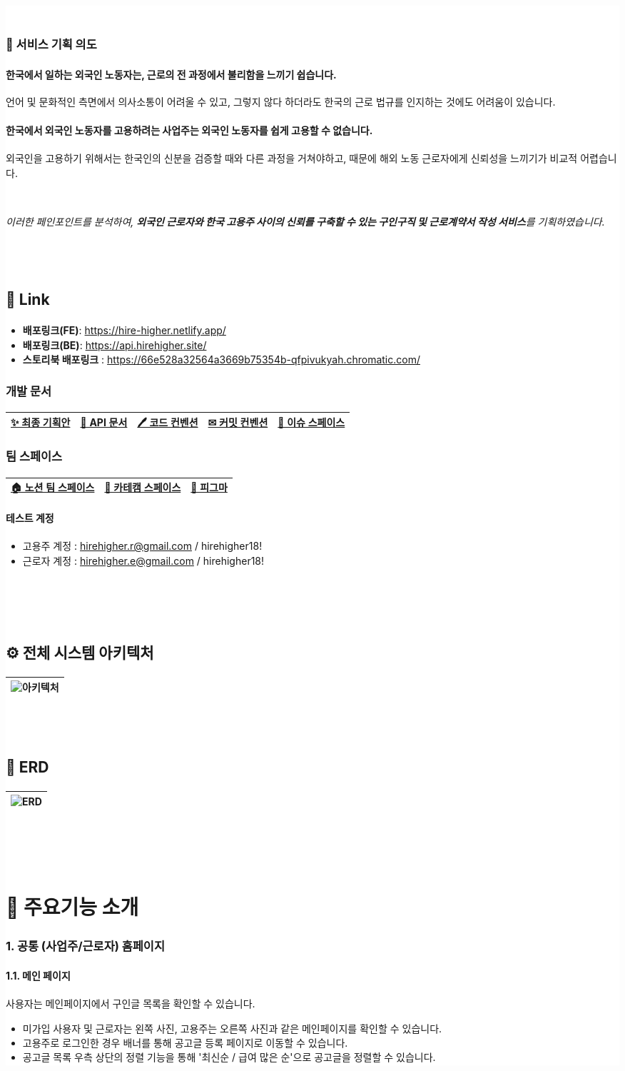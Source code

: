 <br/>

### 💭 서비스 기획 의도
#### 한국에서 일하는 외국인 노동자는, 근로의 전 과정에서 불리함을 느끼기 쉽습니다.
언어 및 문화적인 측면에서 의사소통이 어려울 수 있고, 그렇지 않다 하더라도 한국의 근로 법규를 인지하는 것에도 어려움이 있습니다.
#### 한국에서 외국인 노동자를 고용하려는 사업주는 외국인 노동자를 쉽게 고용할 수 없습니다.
외국인을 고용하기 위해서는 한국인의 신분을 검증할 때와 다른 과정을 거쳐야하고, 때문에 해외 노동 근로자에게 신뢰성을 느끼기가 비교적 어렵습니다.

<br>

<i>이러한 페인포인트를 분석하여, <strong>외국인 근로자와 한국 고용주 사이의 신뢰를 구축할 수 있는 구인구직 및 근로계약서 작성 서비스</strong>를 기획하였습니다.</i>

<br><br>

## 🔗 Link

- **배포링크(FE)**: https://hire-higher.netlify.app/
- **배포링크(BE)**: https://api.hirehigher.site/
- **스토리북 배포링크** : https://66e528a32564a3669b75354b-qfpivukyah.chromatic.com/
  
### 개발 문서

| [✨ 최종 기획안](https://www.notion.so/e19c2a4070644375bd6d1c4ece5ee0a9?pvs=21) | [📖 API 문서](https://www.notion.so/API-04da71bf714b4e58bfe173722b580720?pvs=21) | [🖊 코드 컨벤션](https://www.notion.so/1c868a333bac4cffb60c1befc589c644?pvs=21) | [✉ 커밋 컨벤션](https://www.notion.so/9fa2336e3b994e90b26d8cc3fd0f71ff?pvs=21) | [📢 이슈 스페이스](https://www.notion.so/Issues-b58e26b269824d6a8943b3b90965cf21?pvs=21) |
| --- | --- | --- | --- | --- |

### 팀 스페이스

| [🏠 노션 팀 스페이스](https://www.notion.so/e9eeabea8c0d415eaf24f5b4d67deceb?pvs=21) | [🍪 카테캠 스페이스](https://www.notion.so/689ab666ad3747cabc1aeaec6b808037?pvs=21) | [🎨 피그마](https://www.figma.com/design/c5P6a2drtrzCHQGIPxtJtS/내가-먹은-쿠키-와이어프레임?node-id=0-1&t=Nnvlv3gnT2d7uodK-1) |
| --- | --- | --- |

#### 테스트 계정
- 고용주 계정 : hirehigher.r@gmail.com / hirehigher18!
- 근로자 계정 : hirehigher.e@gmail.com / hirehigher18!

<br><br><br>
 
## ⚙️ 전체 시스템 아키텍처
| ![아키텍처](https://github.com/user-attachments/assets/c9566d79-e829-4311-8bdb-c36dbc9433e4) |
| :------: |

<br><br>

## 🔨 ERD
|![ERD](https://github.com/user-attachments/assets/374c145a-9ab3-4edb-881a-92010cdbef2f) |
| :------: |

<br><br><br>

# 📃 주요기능 소개
### 1. 공통 (사업주/근로자) 홈페이지
#### 1.1. 메인 페이지
사용자는 메인페이지에서 구인글 목록을 확인할 수 있습니다.
- 미가입 사용자 및 근로자는 왼쪽 사진, 고용주는 오른쪽 사진과 같은 메인페이지를 확인할 수 있습니다.
- 고용주로 로그인한 경우 배너를 통해 공고글 등록 페이지로 이동할 수 있습니다.
- 공고글 목록 우측 상단의 정렬 기능을 통해 '최신순 / 급여 많은 순'으로 공고글을 정렬할 수 있습니다.
